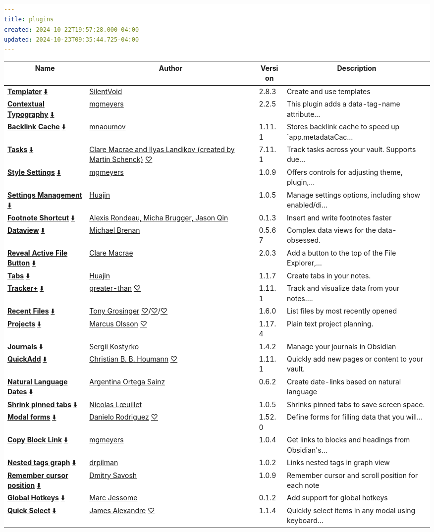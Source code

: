 ```yaml
---
title: plugins
created: 2024-10-22T19:57:28.000-04:00
updated: 2024-10-23T09:35:44.725-04:00
---
```




|Name|Author|Version|Description|
|----|------|-------|---|
|[**Templater**](https://obsidian.md/plugins?id=templater-obsidian) [⬇️](obsidian://SP-install?id=templater-obsidian&enable=true)|[SilentVoid](https://github.com/SilentVoid13)|2.8.3|Create and use templates|
|[**Contextual Typography**](https://obsidian.md/plugins?id=obsidian-contextual-typography) [⬇️](obsidian://SP-install?id=obsidian-contextual-typography&enable=true)|[mgmeyers](https://github.com/mgmeyers/obsidian-contextual-typography)|2.2.5|This plugin adds a data-tag-name attribute…|
|[**Backlink Cache**](https://obsidian.md/plugins?id=backlink-cache) [⬇️](obsidian://SP-install?id=backlink-cache&enable=true)|[mnaoumov](https://github.com/mnaoumov/)|1.11.1|Stores backlink cache to speed up `app.metadataCac…|
|[**Tasks**](https://obsidian.md/plugins?id=obsidian-tasks-plugin) [⬇️](obsidian://SP-install?id=obsidian-tasks-plugin&enable=true)|[Clare Macrae and Ilyas Landikov (created by Martin Schenck)](https://github.com/obsidian-tasks-group) [♡](https://github.com/sponsors/claremacrae)|7.11.1|Track tasks across your vault. Supports due…|
|[**Style Settings**](https://obsidian.md/plugins?id=obsidian-style-settings) [⬇️](obsidian://SP-install?id=obsidian-style-settings&enable=true)|[mgmeyers](https://github.com/mgmeyers/obsidian-style-settings)|1.0.9|Offers controls for adjusting theme, plugin,…|
|[**Settings Management**](https://obsidian.md/plugins?id=settings-management) [⬇️](obsidian://SP-install?id=settings-management&enable=true)|[Huajin](https://github.com/xhuajin)|1.0.5|Manage settings options, including show enabled/di…|
|[**Footnote Shortcut**](https://obsidian.md/plugins?id=obsidian-footnotes) [⬇️](obsidian://SP-install?id=obsidian-footnotes&enable=true)|[Alexis Rondeau, Micha Brugger, Jason Qin](https://publish.obsidian.md/alexisrondeau)|0.1.3|Insert and write footnotes faster|
|[**Dataview**](https://obsidian.md/plugins?id=dataview) [⬇️](obsidian://SP-install?id=dataview&enable=true)|[Michael Brenan](https://github.com/blacksmithgu)|0.5.67|Complex data views for the data-obsessed.|
|[**Reveal Active File Button**](https://obsidian.md/plugins?id=reveal-active-file-button) [⬇️](obsidian://SP-install?id=reveal-active-file-button&enable=true)|[Clare Macrae](https://claremacrae.co.uk)|2.0.3|Add a button to the top of the File Explorer,…|
|[**Tabs**](https://obsidian.md/plugins?id=tabs) [⬇️](obsidian://SP-install?id=tabs&enable=true)|[Huajin](https://github.com/xhuajin)|1.1.7|Create tabs in your notes.|
|[**Tracker+**](https://obsidian.md/plugins?id=tracker-plus) [⬇️](obsidian://SP-install?id=tracker-plus&enable=true)|[greater-than](http://greaterthan.solutions) [♡](https://www.buymeacoffee.com/gr8rthan)|1.11.1|Track and visualize data from your notes….|
|[**Recent Files**](https://obsidian.md/plugins?id=recent-files-obsidian) [⬇️](obsidian://SP-install?id=recent-files-obsidian&enable=true)|[Tony Grosinger](https://grosinger.net) [♡](https://github.com/sponsors/tgrosinger)/[♡](https://buymeacoffee.com/tgrosinger)/[♡](https://paypal.me/tgrosinger)|1.6.0|List files by most recently opened|
|[**Projects**](https://obsidian.md/plugins?id=obsidian-projects) [⬇️](obsidian://SP-install?id=obsidian-projects&enable=true)|[Marcus Olsson](https://marcus.se.net) [♡](https://www.buymeacoffee.com/marcusolsson)|1.17.4|Plain text project planning.|
|[**Journals**](https://obsidian.md/plugins?id=journals) [⬇️](obsidian://SP-install?id=journals&enable=true)|[Sergii Kostyrko](https://github.com/srg-kostyrko)|1.4.2|Manage your journals in Obsidian|
|[**QuickAdd**](https://obsidian.md/plugins?id=quickadd) [⬇️](obsidian://SP-install?id=quickadd&enable=true)|[Christian B. B. Houmann](https://bagerbach.com) [♡](https://www.buymeacoffee.com/chhoumann)|1.11.1|Quickly add new pages or content to your vault.|
|[**Natural Language Dates**](https://obsidian.md/plugins?id=nldates-obsidian) [⬇️](obsidian://SP-install?id=nldates-obsidian&enable=true)|[Argentina Ortega Sainz](https://argentinaos.com/)|0.6.2|Create date-links based on natural language|
|[**Shrink pinned tabs**](https://obsidian.md/plugins?id=shrink-pinned-tabs) [⬇️](obsidian://SP-install?id=shrink-pinned-tabs&enable=true)|[Nicolas Lœuillet](https://nicolas.loeuillet.org)|1.0.5|Shrinks pinned tabs to save screen space.|
|[**Modal forms**](https://obsidian.md/plugins?id=modalforms) [⬇️](obsidian://SP-install?id=modalforms&enable=true)|[Danielo Rodriguez](https://danielo.es) [♡](https://www.buymeacoffee.com/danielo515)|1.52.0|Define forms for filling data that you will…|
|[**Copy Block Link**](https://obsidian.md/plugins?id=obsidian-copy-block-link) [⬇️](obsidian://SP-install?id=obsidian-copy-block-link&enable=true)|[mgmeyers](https://github.com/mgmeyers/obsidian-copy-block-link)|1.0.4|Get links to blocks and headings from Obsidian's…|
|[**Nested tags graph**](https://obsidian.md/plugins?id=graph-nested-tags) [⬇️](obsidian://SP-install?id=graph-nested-tags&enable=true)|[drpilman](https://github.com/drPilman)|1.0.2|Links nested tags in graph view|
|[**Remember cursor position**](https://obsidian.md/plugins?id=remember-cursor-position) [⬇️](obsidian://SP-install?id=remember-cursor-position&enable=true)|[Dmitry Savosh](https://github.com/dy-sh/)|1.0.9|Remember cursor and scroll position for each note|
|[**Global Hotkeys**](https://obsidian.md/plugins?id=obsidian-global-hotkeys) [⬇️](obsidian://SP-install?id=obsidian-global-hotkeys&enable=true)|[Marc Jessome](https://github.com/mjessome/obsidian-global-hotkeys/)|0.1.2|Add support for global hotkeys|
|[**Quick Select**](https://obsidian.md/plugins?id=quick-open) [⬇️](obsidian://SP-install?id=quick-open&enable=true)|[James Alexandre](https://github.com/itsonlyjames) [♡](https://github.com/sponsors/itsonlyjames)|1.1.4|Quickly select items in any modal using keyboard…|